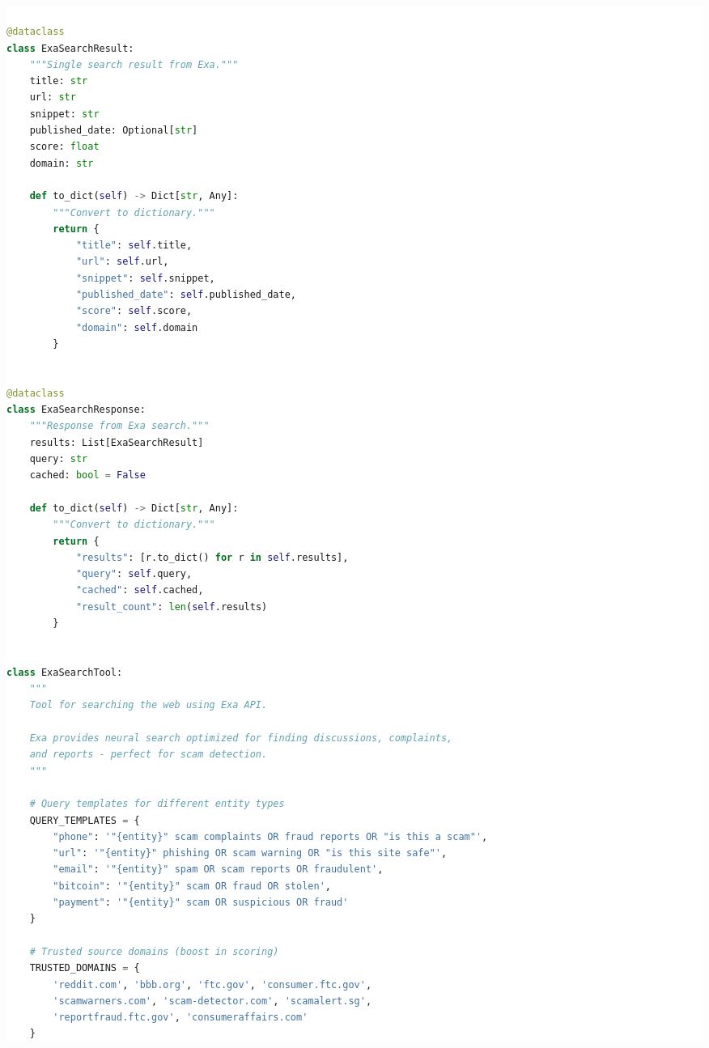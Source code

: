 ```python

@dataclass
class ExaSearchResult:
    """Single search result from Exa."""
    title: str
    url: str
    snippet: str
    published_date: Optional[str]
    score: float
    domain: str
    
    def to_dict(self) -> Dict[str, Any]:
        """Convert to dictionary."""
        return {
            "title": self.title,
            "url": self.url,
            "snippet": self.snippet,
            "published_date": self.published_date,
            "score": self.score,
            "domain": self.domain
        }


@dataclass
class ExaSearchResponse:
    """Response from Exa search."""
    results: List[ExaSearchResult]
    query: str
    cached: bool = False
    
    def to_dict(self) -> Dict[str, Any]:
        """Convert to dictionary."""
        return {
            "results": [r.to_dict() for r in self.results],
            "query": self.query,
            "cached": self.cached,
            "result_count": len(self.results)
        }


class ExaSearchTool:
    """
    Tool for searching the web using Exa API.
    
    Exa provides neural search optimized for finding discussions, complaints,
    and reports - perfect for scam detection.
    """
    
    # Query templates for different entity types
    QUERY_TEMPLATES = {
        "phone": '"{entity}" scam complaints OR fraud reports OR "is this a scam"',
        "url": '"{entity}" phishing OR scam warning OR "is this site safe"',
        "email": '"{entity}" spam OR scam reports OR fraudulent',
        "bitcoin": '"{entity}" scam OR fraud OR stolen',
        "payment": '"{entity}" scam OR suspicious OR fraud'
    }
    
    # Trusted source domains (boost in scoring)
    TRUSTED_DOMAINS = {
        'reddit.com', 'bbb.org', 'ftc.gov', 'consumer.ftc.gov',
        'scamwarners.com', 'scam-detector.com', 'scamalert.sg',
        'reportfraud.ftc.gov', 'consumeraffairs.com'
    }
```